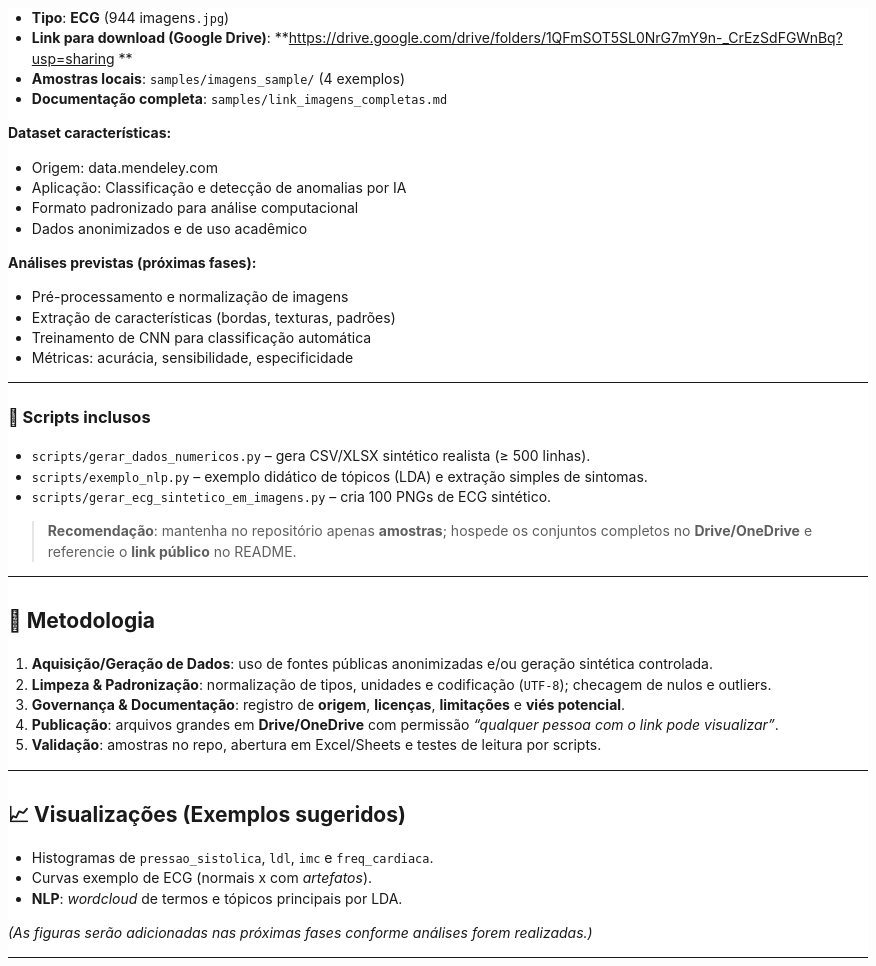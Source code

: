 - **Tipo**: **ECG** (944 imagens`.jpg`)  
- **Link para download (Google Drive)**: **https://drive.google.com/drive/folders/1QFmSOT5SL0NrG7mY9n-_CrEzSdFGWnBq?usp=sharing
**
- **Amostras locais**: `samples/imagens_sample/` (4 exemplos)
- **Documentação completa**: `samples/link_imagens_completas.md`

**Dataset características:**
- Origem: data.mendeley.com
- Aplicação: Classificação e detecção de anomalias por IA
- Formato padronizado para análise computacional
- Dados anonimizados e de uso acadêmico

**Análises previstas (próximas fases):**
- Pré-processamento e normalização de imagens
- Extração de características (bordas, texturas, padrões)
- Treinamento de CNN para classificação automática
- Métricas: acurácia, sensibilidade, especificidade


---

### 🔧 Scripts inclusos
- `scripts/gerar_dados_numericos.py` – gera CSV/XLSX sintético realista (≥ 500 linhas).  
- `scripts/exemplo_nlp.py` – exemplo didático de tópicos (LDA) e extração simples de sintomas.  
- `scripts/gerar_ecg_sintetico_em_imagens.py` – cria 100 PNGs de ECG sintético.

> **Recomendação**: mantenha no repositório apenas **amostras**; hospede os conjuntos completos no **Drive/OneDrive** e referencie o **link público** no README.

---

## 🧪 Metodologia

1. **Aquisição/Geração de Dados**: uso de fontes públicas anonimizadas e/ou geração sintética controlada.  
2. **Limpeza & Padronização**: normalização de tipos, unidades e codificação (`UTF-8`); checagem de nulos e outliers.  
3. **Governança & Documentação**: registro de **origem**, **licenças**, **limitações** e **viés potencial**.  
4. **Publicação**: arquivos grandes em **Drive/OneDrive** com permissão *“qualquer pessoa com o link pode visualizar”*.  
5. **Validação**: amostras no repo, abertura em Excel/Sheets e testes de leitura por scripts.  

---

## 📈 Visualizações (Exemplos sugeridos)
- Histogramas de `pressao_sistolica`, `ldl`, `imc` e `freq_cardiaca`.  
- Curvas exemplo de ECG (normais x com *artefatos*).  
- **NLP**: *wordcloud* de termos e tópicos principais por LDA.  

*(As figuras serão adicionadas nas próximas fases conforme análises forem realizadas.)*

---